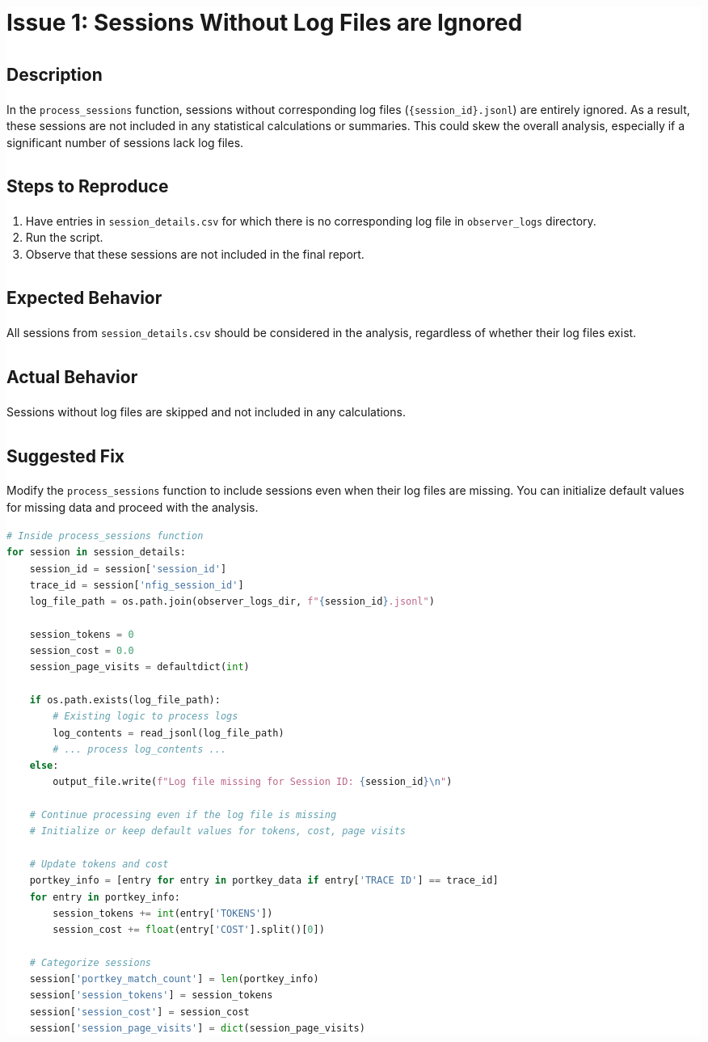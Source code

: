 # Issue 1: Sessions Without Log Files are Ignored

## Description

In the `process_sessions` function, sessions without corresponding log files (`{session_id}.jsonl`) are entirely ignored. As a result, these sessions are not included in any statistical calculations or summaries. This could skew the overall analysis, especially if a significant number of sessions lack log files.

## Steps to Reproduce

1. Have entries in `session_details.csv` for which there is no corresponding log file in `observer_logs` directory.
2. Run the script.
3. Observe that these sessions are not included in the final report.

## Expected Behavior

All sessions from `session_details.csv` should be considered in the analysis, regardless of whether their log files exist.

## Actual Behavior

Sessions without log files are skipped and not included in any calculations.

## Suggested Fix

Modify the `process_sessions` function to include sessions even when their log files are missing. You can initialize default values for missing data and proceed with the analysis.

```python
# Inside process_sessions function
for session in session_details:
    session_id = session['session_id']
    trace_id = session['nfig_session_id']
    log_file_path = os.path.join(observer_logs_dir, f"{session_id}.jsonl")

    session_tokens = 0
    session_cost = 0.0
    session_page_visits = defaultdict(int)

    if os.path.exists(log_file_path):
        # Existing logic to process logs
        log_contents = read_jsonl(log_file_path)
        # ... process log_contents ...
    else:
        output_file.write(f"Log file missing for Session ID: {session_id}\n")

    # Continue processing even if the log file is missing
    # Initialize or keep default values for tokens, cost, page visits

    # Update tokens and cost
    portkey_info = [entry for entry in portkey_data if entry['TRACE ID'] == trace_id]
    for entry in portkey_info:
        session_tokens += int(entry['TOKENS'])
        session_cost += float(entry['COST'].split()[0])

    # Categorize sessions
    session['portkey_match_count'] = len(portkey_info)
    session['session_tokens'] = session_tokens
    session['session_cost'] = session_cost
    session['session_page_visits'] = dict(session_page_visits)
```